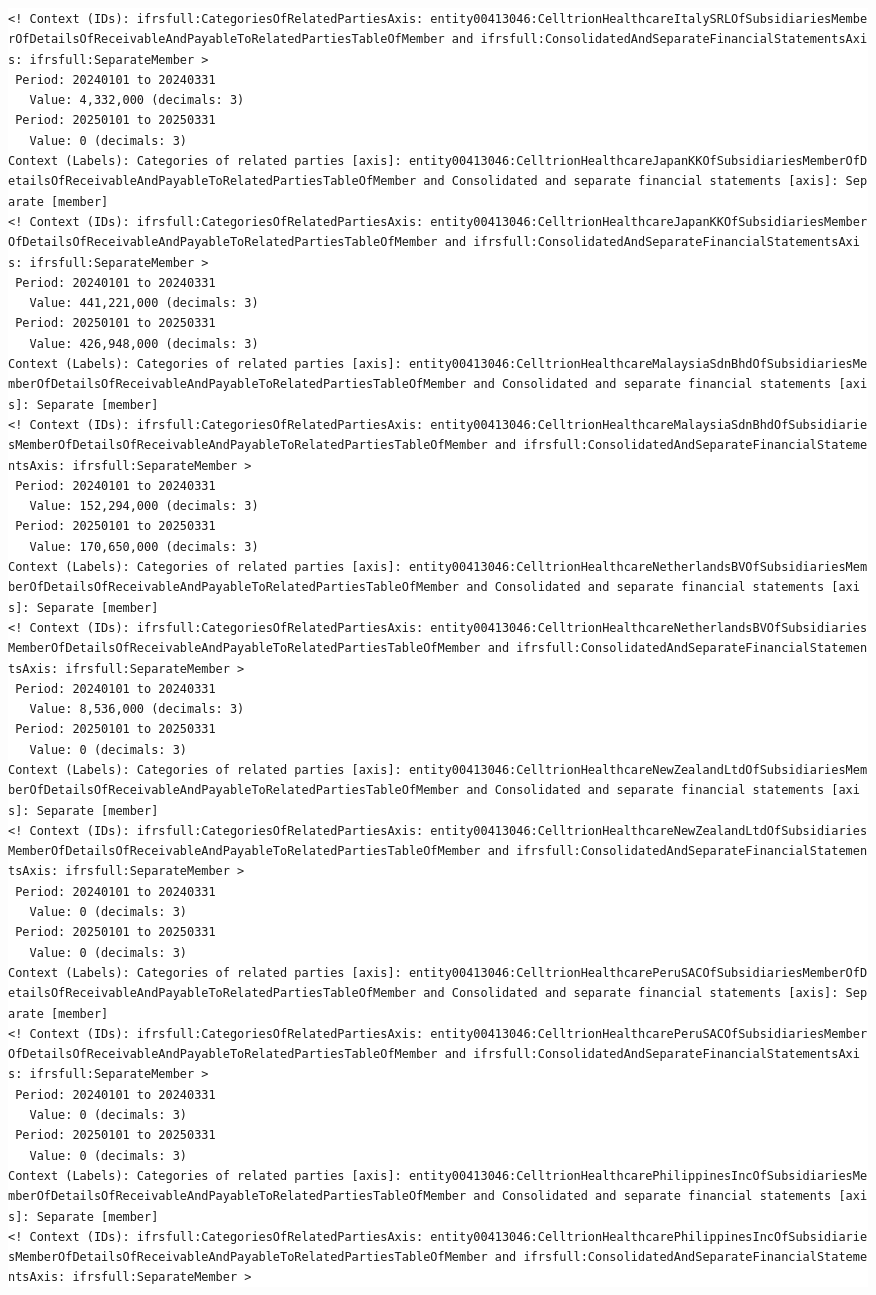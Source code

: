 ```text
<! Context (IDs): ifrsfull:CategoriesOfRelatedPartiesAxis: entity00413046:CelltrionHealthcareItalySRLOfSubsidiariesMemberOfDetailsOfReceivableAndPayableToRelatedPartiesTableOfMember and ifrsfull:ConsolidatedAndSeparateFinancialStatementsAxis: ifrsfull:SeparateMember >
 Period: 20240101 to 20240331
   Value: 4,332,000 (decimals: 3)
 Period: 20250101 to 20250331
   Value: 0 (decimals: 3)
Context (Labels): Categories of related parties [axis]: entity00413046:CelltrionHealthcareJapanKKOfSubsidiariesMemberOfDetailsOfReceivableAndPayableToRelatedPartiesTableOfMember and Consolidated and separate financial statements [axis]: Separate [member]
<! Context (IDs): ifrsfull:CategoriesOfRelatedPartiesAxis: entity00413046:CelltrionHealthcareJapanKKOfSubsidiariesMemberOfDetailsOfReceivableAndPayableToRelatedPartiesTableOfMember and ifrsfull:ConsolidatedAndSeparateFinancialStatementsAxis: ifrsfull:SeparateMember >
 Period: 20240101 to 20240331
   Value: 441,221,000 (decimals: 3)
 Period: 20250101 to 20250331
   Value: 426,948,000 (decimals: 3)
Context (Labels): Categories of related parties [axis]: entity00413046:CelltrionHealthcareMalaysiaSdnBhdOfSubsidiariesMemberOfDetailsOfReceivableAndPayableToRelatedPartiesTableOfMember and Consolidated and separate financial statements [axis]: Separate [member]
<! Context (IDs): ifrsfull:CategoriesOfRelatedPartiesAxis: entity00413046:CelltrionHealthcareMalaysiaSdnBhdOfSubsidiariesMemberOfDetailsOfReceivableAndPayableToRelatedPartiesTableOfMember and ifrsfull:ConsolidatedAndSeparateFinancialStatementsAxis: ifrsfull:SeparateMember >
 Period: 20240101 to 20240331
   Value: 152,294,000 (decimals: 3)
 Period: 20250101 to 20250331
   Value: 170,650,000 (decimals: 3)
Context (Labels): Categories of related parties [axis]: entity00413046:CelltrionHealthcareNetherlandsBVOfSubsidiariesMemberOfDetailsOfReceivableAndPayableToRelatedPartiesTableOfMember and Consolidated and separate financial statements [axis]: Separate [member]
<! Context (IDs): ifrsfull:CategoriesOfRelatedPartiesAxis: entity00413046:CelltrionHealthcareNetherlandsBVOfSubsidiariesMemberOfDetailsOfReceivableAndPayableToRelatedPartiesTableOfMember and ifrsfull:ConsolidatedAndSeparateFinancialStatementsAxis: ifrsfull:SeparateMember >
 Period: 20240101 to 20240331
   Value: 8,536,000 (decimals: 3)
 Period: 20250101 to 20250331
   Value: 0 (decimals: 3)
Context (Labels): Categories of related parties [axis]: entity00413046:CelltrionHealthcareNewZealandLtdOfSubsidiariesMemberOfDetailsOfReceivableAndPayableToRelatedPartiesTableOfMember and Consolidated and separate financial statements [axis]: Separate [member]
<! Context (IDs): ifrsfull:CategoriesOfRelatedPartiesAxis: entity00413046:CelltrionHealthcareNewZealandLtdOfSubsidiariesMemberOfDetailsOfReceivableAndPayableToRelatedPartiesTableOfMember and ifrsfull:ConsolidatedAndSeparateFinancialStatementsAxis: ifrsfull:SeparateMember >
 Period: 20240101 to 20240331
   Value: 0 (decimals: 3)
 Period: 20250101 to 20250331
   Value: 0 (decimals: 3)
Context (Labels): Categories of related parties [axis]: entity00413046:CelltrionHealthcarePeruSACOfSubsidiariesMemberOfDetailsOfReceivableAndPayableToRelatedPartiesTableOfMember and Consolidated and separate financial statements [axis]: Separate [member]
<! Context (IDs): ifrsfull:CategoriesOfRelatedPartiesAxis: entity00413046:CelltrionHealthcarePeruSACOfSubsidiariesMemberOfDetailsOfReceivableAndPayableToRelatedPartiesTableOfMember and ifrsfull:ConsolidatedAndSeparateFinancialStatementsAxis: ifrsfull:SeparateMember >
 Period: 20240101 to 20240331
   Value: 0 (decimals: 3)
 Period: 20250101 to 20250331
   Value: 0 (decimals: 3)
Context (Labels): Categories of related parties [axis]: entity00413046:CelltrionHealthcarePhilippinesIncOfSubsidiariesMemberOfDetailsOfReceivableAndPayableToRelatedPartiesTableOfMember and Consolidated and separate financial statements [axis]: Separate [member]
<! Context (IDs): ifrsfull:CategoriesOfRelatedPartiesAxis: entity00413046:CelltrionHealthcarePhilippinesIncOfSubsidiariesMemberOfDetailsOfReceivableAndPayableToRelatedPartiesTableOfMember and ifrsfull:ConsolidatedAndSeparateFinancialStatementsAxis: ifrsfull:SeparateMember >
```